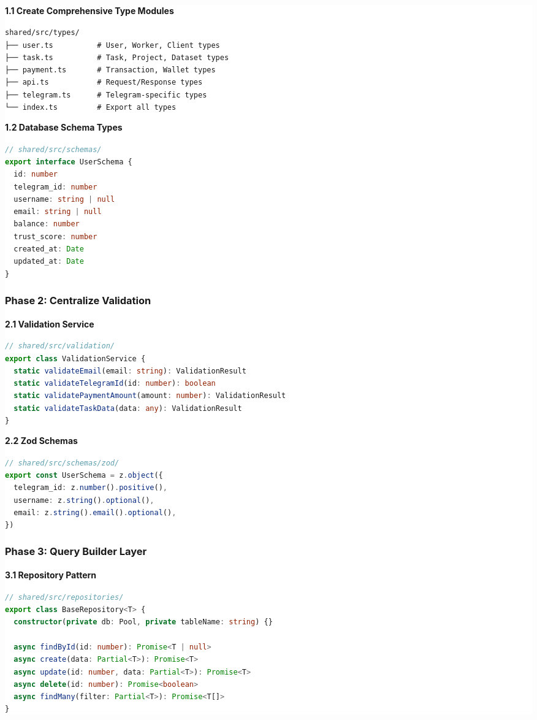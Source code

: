 **1.1 Create Comprehensive Type Modules**
```
shared/src/types/
├── user.ts          # User, Worker, Client types
├── task.ts          # Task, Project, Dataset types
├── payment.ts       # Transaction, Wallet types
├── api.ts           # Request/Response types
├── telegram.ts      # Telegram-specific types
└── index.ts         # Export all types
```

**1.2 Database Schema Types**
```typescript
// shared/src/schemas/
export interface UserSchema {
  id: number
  telegram_id: number
  username: string | null
  email: string | null
  balance: number
  trust_score: number
  created_at: Date
  updated_at: Date
}
```

### Phase 2: Centralize Validation

**2.1 Validation Service**
```typescript
// shared/src/validation/
export class ValidationService {
  static validateEmail(email: string): ValidationResult
  static validateTelegramId(id: number): boolean
  static validatePaymentAmount(amount: number): ValidationResult
  static validateTaskData(data: any): ValidationResult
}
```

**2.2 Zod Schemas**
```typescript
// shared/src/schemas/zod/
export const UserSchema = z.object({
  telegram_id: z.number().positive(),
  username: z.string().optional(),
  email: z.string().email().optional(),
})
```

### Phase 3: Query Builder Layer

**3.1 Repository Pattern**
```typescript
// shared/src/repositories/
export class BaseRepository<T> {
  constructor(private db: Pool, private tableName: string) {}

  async findById(id: number): Promise<T | null>
  async create(data: Partial<T>): Promise<T>
  async update(id: number, data: Partial<T>): Promise<T>
  async delete(id: number): Promise<boolean>
  async findMany(filter: Partial<T>): Promise<T[]>
}
```
